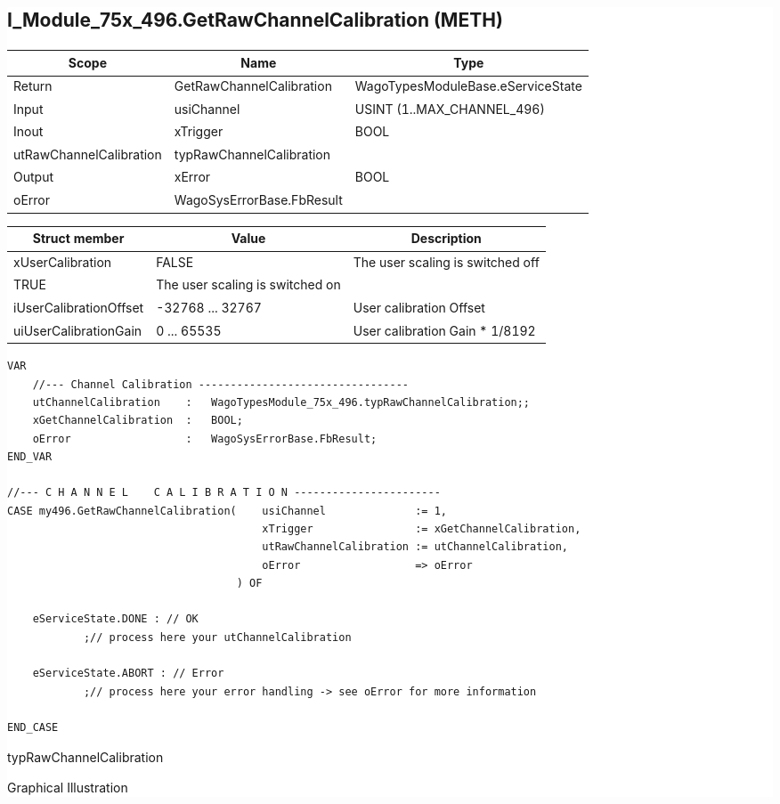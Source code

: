 ## I_Module_75x_496.GetRawChannelCalibration (METH)


| Scope | Name | Type |
| --- | --- | --- |
| Return | GetRawChannelCalibration | WagoTypesModuleBase.eServiceState |
| Input | usiChannel | USINT (1..MAX_CHANNEL_496) |
| Inout | xTrigger | BOOL |
| utRawChannelCalibration | typRawChannelCalibration |
| Output | xError | BOOL |
| oError | WagoSysErrorBase.FbResult |

| Struct member | Value | Description |
| --- | --- | --- |
| xUserCalibration | FALSE | The user scaling is switched off |
| TRUE | The user scaling is switched on |
| iUserCalibrationOffset | -32768 ... 32767 | User calibration Offset |
| uiUserCalibrationGain | 0 ... 65535 | User calibration Gain * 1/8192 |

```
VAR
    //--- Channel Calibration ---------------------------------
    utChannelCalibration    :   WagoTypesModule_75x_496.typRawChannelCalibration;;
    xGetChannelCalibration  :   BOOL;
    oError                  :   WagoSysErrorBase.FbResult;
END_VAR

//--- C H A N N E L    C A L I B R A T I O N -----------------------
CASE my496.GetRawChannelCalibration(    usiChannel              := 1,
                                        xTrigger                := xGetChannelCalibration,
                                        utRawChannelCalibration := utChannelCalibration,
                                        oError                  => oError
                                    ) OF

    eServiceState.DONE : // OK
            ;// process here your utChannelCalibration

    eServiceState.ABORT : // Error
            ;// process here your error handling -> see oError for more information

END_CASE
```

typRawChannelCalibration

Graphical Illustration
